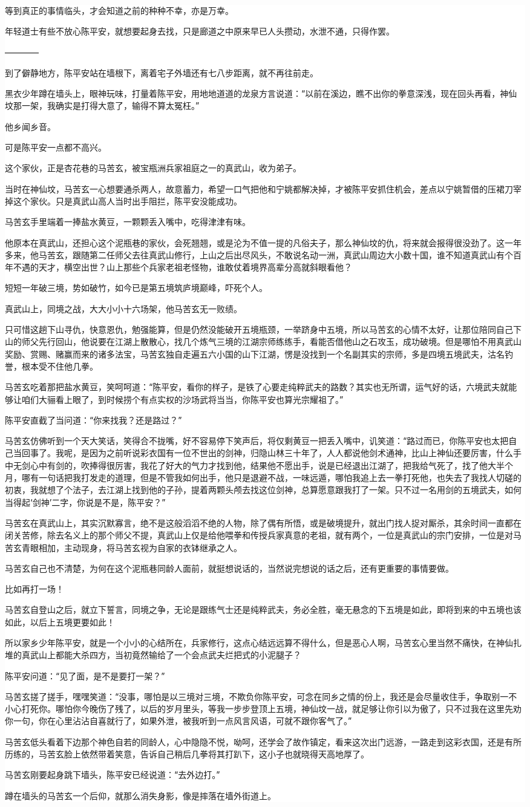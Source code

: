    等到真正的事情临头，才会知道之前的种种不幸，亦是万幸。

   年轻道士有些不放心陈平安，就想要起身去找，只是廊道之中原来早已人头攒动，水泄不通，只得作罢。

   ————

   到了僻静地方，陈平安站在墙根下，离着宅子外墙还有七八步距离，就不再往前走。

   黑衣少年蹲在墙头上，眼神玩味，打量着陈平安，用地地道道的龙泉方言说道：“以前在溪边，瞧不出你的拳意深浅，现在回头再看，神仙坟那一架，我确实是打得大意了，输得不算太冤枉。”

   他乡闻乡音。

   可是陈平安一点都不高兴。

   这个家伙，正是杏花巷的马苦玄，被宝瓶洲兵家祖庭之一的真武山，收为弟子。

   当时在神仙坟，马苦玄一心想要通杀两人，故意蓄力，希望一口气把他和宁姚都解决掉，才被陈平安抓住机会，差点以宁姚暂借的压裙刀宰掉这个家伙。只是真武山高人当时出手阻拦，陈平安没能成功。

   马苦玄手里端着一捧盐水黄豆，一颗颗丢入嘴中，吃得津津有味。

   他原本在真武山，还担心这个泥瓶巷的家伙，会死翘翘，或是沦为不值一提的凡俗夫子，那么神仙坟的仇，将来就会报得很没劲了。这一年多来，他马苦玄，跟随第二任师父去往真武山修行，上山之后出尽风头，不敢说名动一洲，真武山周边大小数十国，谁不知道真武山有个百年不遇的天才，横空出世？山上那些个兵家老祖老怪物，谁敢仗着境界高辈分高就斜眼看他？

   短短一年破三境，势如破竹，如今已是第五境筑庐境巅峰，吓死个人。

   真武山上，同境之战，大大小小十六场架，他马苦玄无一败绩。

   只可惜这趟下山寻仇，快意恩仇，勉强能算，但是仍然没能破开五境瓶颈，一举跻身中五境，所以马苦玄的心情不太好，让那位陪同自己下山的师父先行回山，他说要在江湖上散散心，找几个炼气三境的江湖宗师练练手，看能否借他山之石攻玉，成功破境。但是哪怕不用真武山奖励、赏赐、赌赢而来的诸多法宝，马苦玄独自走遍五六小国的山下江湖，愣是没找到一个名副其实的宗师，多是四境五境武夫，沽名钓誉，根本受不住他几拳。

   马苦玄吃着那把盐水黄豆，笑呵呵道：“陈平安，看你的样子，是铁了心要走纯粹武夫的路数？其实也无所谓，运气好的话，六境武夫就能够让咱们大骊看上眼了，到时候捞个有点实权的沙场武将当当，你陈平安也算光宗耀祖了。”

   陈平安直截了当问道：“你来找我？还是路过？”

   马苦玄仿佛听到一个天大笑话，笑得合不拢嘴，好不容易停下笑声后，将仅剩黄豆一把丢入嘴中，讥笑道：“路过而已，你陈平安也太把自己当回事了。我呢，是因为之前听说彩衣国有一位不世出的剑神，归隐山林三十年了，人人都说他剑术通神，比山上神仙还要厉害，什么手中无剑心中有剑的，吹捧得很厉害，我花了好大的气力才找到他，结果他不愿出手，说是已经退出江湖了，把我给气死了，找了他大半个月，哪有一句话把我打发走的道理，但是不管我如何出手，他只是退避不战，一味远遁，哪怕我追上去一拳打死他，也失去了我找人切磋的初衷，我就想了个法子，去江湖上找到他的子孙，提着两颗头颅去找这位剑神，总算愿意跟我打了一架。只不过一名用剑的五境武夫，如何当得起‘剑神’二字，你说是不是，陈平安？”

   马苦玄在真武山上，其实沉默寡言，绝不是这般滔滔不绝的人物，除了偶有所悟，或是破境提升，就出门找人捉对厮杀，其余时间一直都在闭关苦修，除去名义上的那个师父不提，真武山上仅是给他喂拳和传授兵家真意的老祖，就有两个，一位是真武山的宗门安排，一位是对马苦玄青眼相加，主动现身，将马苦玄视为自家的衣钵继承之人。

   马苦玄自己也不清楚，为何在这个泥瓶巷同龄人面前，就挺想说话的，当然说完想说的话之后，还有更重要的事情要做。

   比如再打一场！

   马苦玄自登山之后，就立下誓言，同境之争，无论是跟练气士还是纯粹武夫，务必全胜，毫无悬念的下五境是如此，即将到来的中五境也该如此，以后上五境更要如此！

   所以家乡少年陈平安，就是一个小小的心结所在，兵家修行，这点心结远远算不得什么，但是恶心人啊，马苦玄心里当然不痛快，在神仙扎堆的真武山上都能大杀四方，当初竟然输给了一个会点武夫烂把式的小泥腿子？

   陈平安问道：“见了面，是不是要打一架？”

   马苦玄搓了搓手，嘿嘿笑道：“没事，哪怕是以三境对三境，不欺负你陈平安，可念在同乡之情的份上，我还是会尽量收住手，争取别一不小心打死你。哪怕你今晚伤了残了，以后的岁月里头，等我一步步登顶上五境，神仙坟一战，就足够让你引以为傲了，只不过我在这里先劝你一句，你在心里沾沾自喜就行了，如果外泄，被我听到一点风言风语，可就不跟你客气了。”

   马苦玄低头看着下边那个神色自若的同龄人，心中隐隐不悦，呦呵，还学会了故作镇定，看来这次出门远游，一路走到这彩衣国，还是有所历练的，马苦玄脸上依然带着笑意，告诉自己稍后几拳将其打趴下，这小子也就晓得天高地厚了。

   马苦玄刚要起身跳下墙头，陈平安已经说道：“去外边打。”

   蹲在墙头的马苦玄一个后仰，就那么消失身影，像是摔落在墙外街道上。
